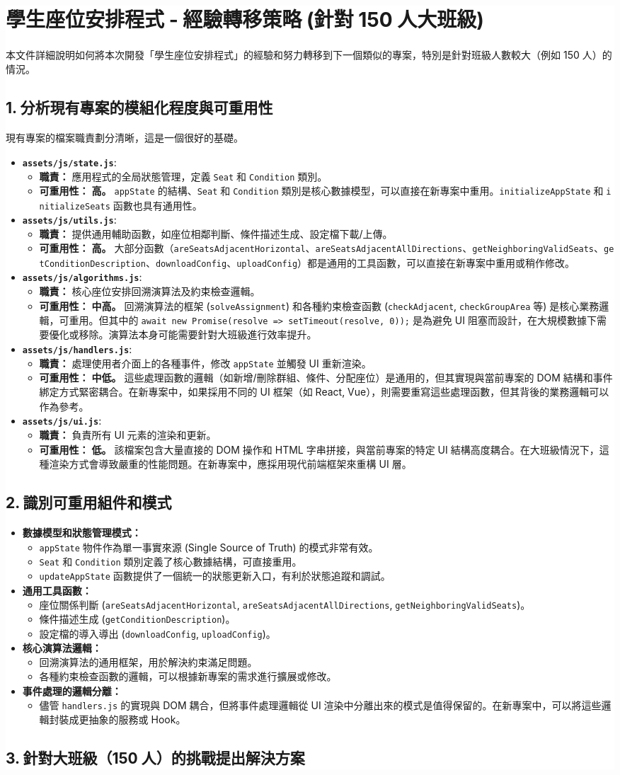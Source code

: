 # 學生座位安排程式 - 經驗轉移策略 (針對 150 人大班級)

本文件詳細說明如何將本次開發「學生座位安排程式」的經驗和努力轉移到下一個類似的專案，特別是針對班級人數較大（例如 150 人）的情況。

## 1. 分析現有專案的模組化程度與可重用性

現有專案的檔案職責劃分清晰，這是一個很好的基礎。

*   **`assets/js/state.js`**:
    *   **職責：** 應用程式的全局狀態管理，定義 `Seat` 和 `Condition` 類別。
    *   **可重用性：** **高。** `appState` 的結構、`Seat` 和 `Condition` 類別是核心數據模型，可以直接在新專案中重用。`initializeAppState` 和 `initializeSeats` 函數也具有通用性。
*   **`assets/js/utils.js`**:
    *   **職責：** 提供通用輔助函數，如座位相鄰判斷、條件描述生成、設定檔下載/上傳。
    *   **可重用性：** **高。** 大部分函數（`areSeatsAdjacentHorizontal`、`areSeatsAdjacentAllDirections`、`getNeighboringValidSeats`、`getConditionDescription`、`downloadConfig`、`uploadConfig`）都是通用的工具函數，可以直接在新專案中重用或稍作修改。
*   **`assets/js/algorithms.js`**:
    *   **職責：** 核心座位安排回溯演算法及約束檢查邏輯。
    *   **可重用性：** **中高。** 回溯演算法的框架 (`solveAssignment`) 和各種約束檢查函數 (`checkAdjacent`, `checkGroupArea` 等) 是核心業務邏輯，可重用。但其中的 `await new Promise(resolve => setTimeout(resolve, 0));` 是為避免 UI 阻塞而設計，在大規模數據下需要優化或移除。演算法本身可能需要針對大班級進行效率提升。
*   **`assets/js/handlers.js`**:
    *   **職責：** 處理使用者介面上的各種事件，修改 `appState` 並觸發 UI 重新渲染。
    *   **可重用性：** **中低。** 這些處理函數的邏輯（如新增/刪除群組、條件、分配座位）是通用的，但其實現與當前專案的 DOM 結構和事件綁定方式緊密耦合。在新專案中，如果採用不同的 UI 框架（如 React, Vue），則需要重寫這些處理函數，但其背後的業務邏輯可以作為參考。
*   **`assets/js/ui.js`**:
    *   **職責：** 負責所有 UI 元素的渲染和更新。
    *   **可重用性：** **低。** 該檔案包含大量直接的 DOM 操作和 HTML 字串拼接，與當前專案的特定 UI 結構高度耦合。在大班級情況下，這種渲染方式會導致嚴重的性能問題。在新專案中，應採用現代前端框架來重構 UI 層。

## 2. 識別可重用組件和模式

*   **數據模型和狀態管理模式：**
    *   `appState` 物件作為單一事實來源 (Single Source of Truth) 的模式非常有效。
    *   `Seat` 和 `Condition` 類別定義了核心數據結構，可直接重用。
    *   `updateAppState` 函數提供了一個統一的狀態更新入口，有利於狀態追蹤和調試。
*   **通用工具函數：**
    *   座位關係判斷 (`areSeatsAdjacentHorizontal`, `areSeatsAdjacentAllDirections`, `getNeighboringValidSeats`)。
    *   條件描述生成 (`getConditionDescription`)。
    *   設定檔的導入導出 (`downloadConfig`, `uploadConfig`)。
*   **核心演算法邏輯：**
    *   回溯演算法的通用框架，用於解決約束滿足問題。
    *   各種約束檢查函數的邏輯，可以根據新專案的需求進行擴展或修改。
*   **事件處理的邏輯分離：**
    *   儘管 `handlers.js` 的實現與 DOM 耦合，但將事件處理邏輯從 UI 渲染中分離出來的模式是值得保留的。在新專案中，可以將這些邏輯封裝成更抽象的服務或 Hook。

## 3. 針對大班級（150 人）的挑戰提出解決方案
